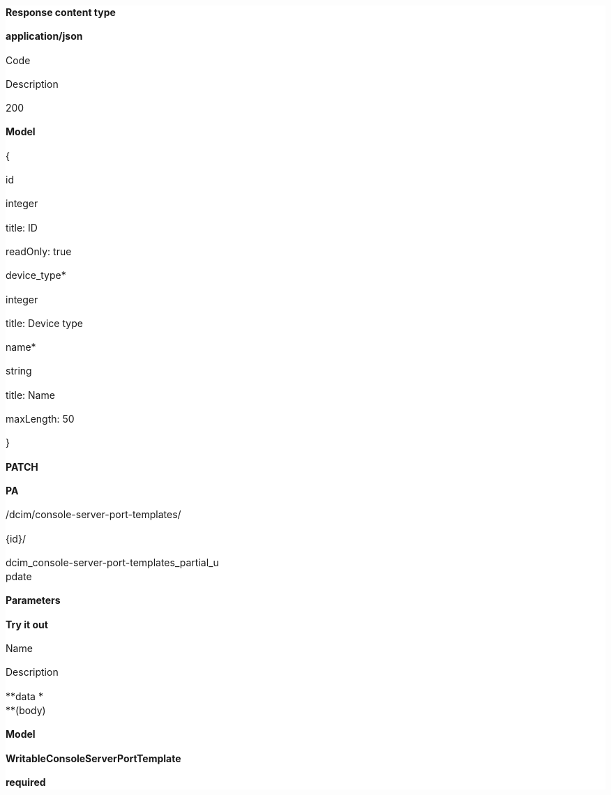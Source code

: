 **Response content type**

**application/json**

Code

Description

200

**Model**

{

id

integer

title: ID

readOnly: true

device_type\*

integer

title: Device type

name\*

string

title: Name

maxLength: 50

}

**PATCH**

**PA**

/dcim/console-server-port-templates/

{id}/

dcim_console-server-port-templates_partial_u\
pdate

**Parameters**

**Try it out**

Name

Description

**data \*\
**(body)

**Model**

**WritableConsoleServerPortTemplate**

**required**
